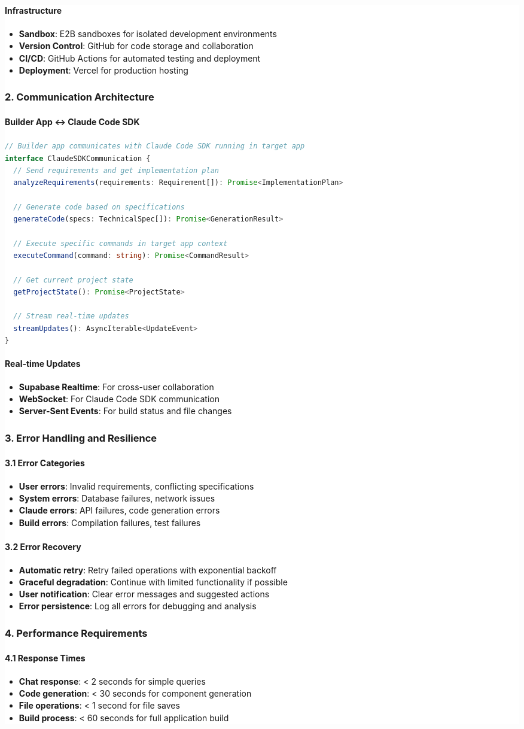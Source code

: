 #### Infrastructure
- **Sandbox**: E2B sandboxes for isolated development environments
- **Version Control**: GitHub for code storage and collaboration
- **CI/CD**: GitHub Actions for automated testing and deployment
- **Deployment**: Vercel for production hosting

### 2. Communication Architecture

#### Builder App ↔ Claude Code SDK
```typescript
// Builder app communicates with Claude Code SDK running in target app
interface ClaudeSDKCommunication {
  // Send requirements and get implementation plan
  analyzeRequirements(requirements: Requirement[]): Promise<ImplementationPlan>
  
  // Generate code based on specifications
  generateCode(specs: TechnicalSpec[]): Promise<GenerationResult>
  
  // Execute specific commands in target app context
  executeCommand(command: string): Promise<CommandResult>
  
  // Get current project state
  getProjectState(): Promise<ProjectState>
  
  // Stream real-time updates
  streamUpdates(): AsyncIterable<UpdateEvent>
}
```

#### Real-time Updates
- **Supabase Realtime**: For cross-user collaboration
- **WebSocket**: For Claude Code SDK communication
- **Server-Sent Events**: For build status and file changes

### 3. Error Handling and Resilience

#### 3.1 Error Categories
- **User errors**: Invalid requirements, conflicting specifications
- **System errors**: Database failures, network issues
- **Claude errors**: API failures, code generation errors
- **Build errors**: Compilation failures, test failures

#### 3.2 Error Recovery
- **Automatic retry**: Retry failed operations with exponential backoff
- **Graceful degradation**: Continue with limited functionality if possible
- **User notification**: Clear error messages and suggested actions
- **Error persistence**: Log all errors for debugging and analysis

### 4. Performance Requirements

#### 4.1 Response Times
- **Chat response**: < 2 seconds for simple queries
- **Code generation**: < 30 seconds for component generation
- **File operations**: < 1 second for file saves
- **Build process**: < 60 seconds for full application build

